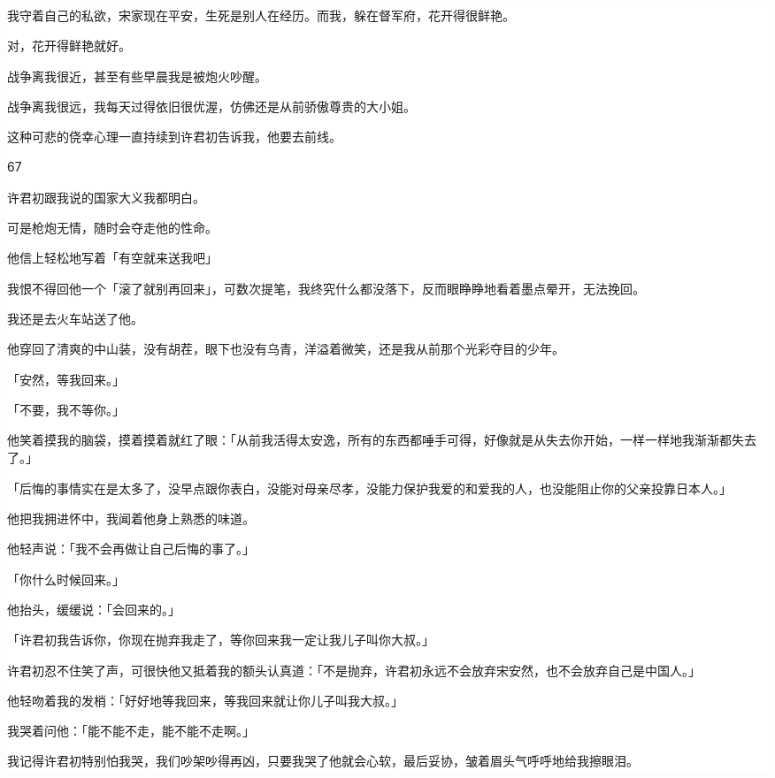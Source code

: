 我守着自己的私欲，宋家现在平安，生死是别人在经历。而我，躲在督军府，花开得很鲜艳。


对，花开得鲜艳就好。


战争离我很近，甚至有些早晨我是被炮火吵醒。


战争离我很远，我每天过得依旧很优渥，仿佛还是从前骄傲尊贵的大小姐。


这种可悲的侥幸心理一直持续到许君初告诉我，他要去前线。


67


许君初跟我说的国家大义我都明白。


可是枪炮无情，随时会夺走他的性命。


他信上轻松地写着「有空就来送我吧」


我恨不得回他一个「滚了就别再回来」，可数次提笔，我终究什么都没落下，反而眼睁睁地看着墨点晕开，无法挽回。


我还是去火车站送了他。


他穿回了清爽的中山装，没有胡茬，眼下也没有乌青，洋溢着微笑，还是我从前那个光彩夺目的少年。


「安然，等我回来。」


「不要，我不等你。」


他笑着摸我的脑袋，摸着摸着就红了眼：「从前我活得太安逸，所有的东西都唾手可得，好像就是从失去你开始，一样一样地我渐渐都失去了。」


「后悔的事情实在是太多了，没早点跟你表白，没能对母亲尽孝，没能力保护我爱的和爱我的人，也没能阻止你的父亲投靠日本人。」


他把我拥进怀中，我闻着他身上熟悉的味道。


他轻声说：「我不会再做让自己后悔的事了。」


「你什么时候回来。」


他抬头，缓缓说：「会回来的。」


「许君初我告诉你，你现在抛弃我走了，等你回来我一定让我儿子叫你大叔。」


许君初忍不住笑了声，可很快他又抵着我的额头认真道：「不是抛弃，许君初永远不会放弃宋安然，也不会放弃自己是中国人。」


他轻吻着我的发梢：「好好地等我回来，等我回来就让你儿子叫我大叔。」


我哭着问他：「能不能不走，能不能不走啊。」


我记得许君初特别怕我哭，我们吵架吵得再凶，只要我哭了他就会心软，最后妥协，皱着眉头气呼呼地给我擦眼泪。
